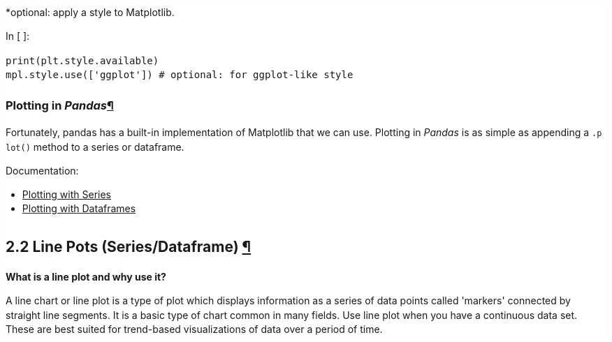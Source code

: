     
</div>
</div>

</div>
<div class="cell border-box-sizing text_cell rendered"><div class="prompt input_prompt">
</div><div class="inner_cell">
<div class="text_cell_render border-box-sizing rendered_html">
<p>*optional: apply a style to Matplotlib.</p>

</div>
</div>
</div>
<div class="cell border-box-sizing code_cell rendered">
<div class="input">
<div class="prompt input_prompt">In&nbsp;[&nbsp;]:</div>
<div class="inner_cell">
    <div class="input_area">
<div class=" highlight hl-ipython3"><pre><span></span><span class="nb">print</span><span class="p">(</span><span class="n">plt</span><span class="o">.</span><span class="n">style</span><span class="o">.</span><span class="n">available</span><span class="p">)</span>
<span class="n">mpl</span><span class="o">.</span><span class="n">style</span><span class="o">.</span><span class="n">use</span><span class="p">([</span><span class="s1">&#39;ggplot&#39;</span><span class="p">])</span> <span class="c1"># optional: for ggplot-like style</span>
</pre></div>

    
</div>
</div>

</div>
<div class="cell border-box-sizing text_cell rendered"><div class="prompt input_prompt">
</div><div class="inner_cell">
<div class="text_cell_render border-box-sizing rendered_html">
<h3 id="Plotting-in-Pandas">Plotting in <em>Pandas</em><a class="anchor-link" href="#Plotting-in-Pandas">&#182;</a></h3><p>Fortunately, pandas has a built-in implementation of Matplotlib that we can use. Plotting in <em>Pandas</em> is as simple as appending a <code>.plot()</code> method to a series or dataframe.</p>
<p>Documentation:</p>
<ul>
<li><a href="http://pandas.pydata.org/pandas-docs/stable/api.html#plotting">Plotting with Series</a><br></li>
<li><a href="http://pandas.pydata.org/pandas-docs/stable/api.html#api-dataframe-plotting">Plotting with Dataframes</a></li>
</ul>

</div>
</div>
</div>
<div class="cell border-box-sizing text_cell rendered"><div class="prompt input_prompt">
</div><div class="inner_cell">
<div class="text_cell_render border-box-sizing rendered_html">
<h2 id="2.2 Line-Pots-(Series/Dataframe)-">2.2 Line Pots (Series/Dataframe) <a id="12" /><a class="anchor-link" href="#2.2 Line-Pots-(Series/Dataframe)-">&#182;</a></h2>
</div>
</div>
</div>
<div class="cell border-box-sizing text_cell rendered"><div class="prompt input_prompt">
</div><div class="inner_cell">
<div class="text_cell_render border-box-sizing rendered_html">
<p><strong>What is a line plot and why use it?</strong></p>
<p>A line chart or line plot is a type of plot which displays information as a series of data points called 'markers' connected by straight line segments. It is a basic type of chart common in many fields.
Use line plot when you have a continuous data set. These are best suited for trend-based visualizations of data over a period of time.</p>
